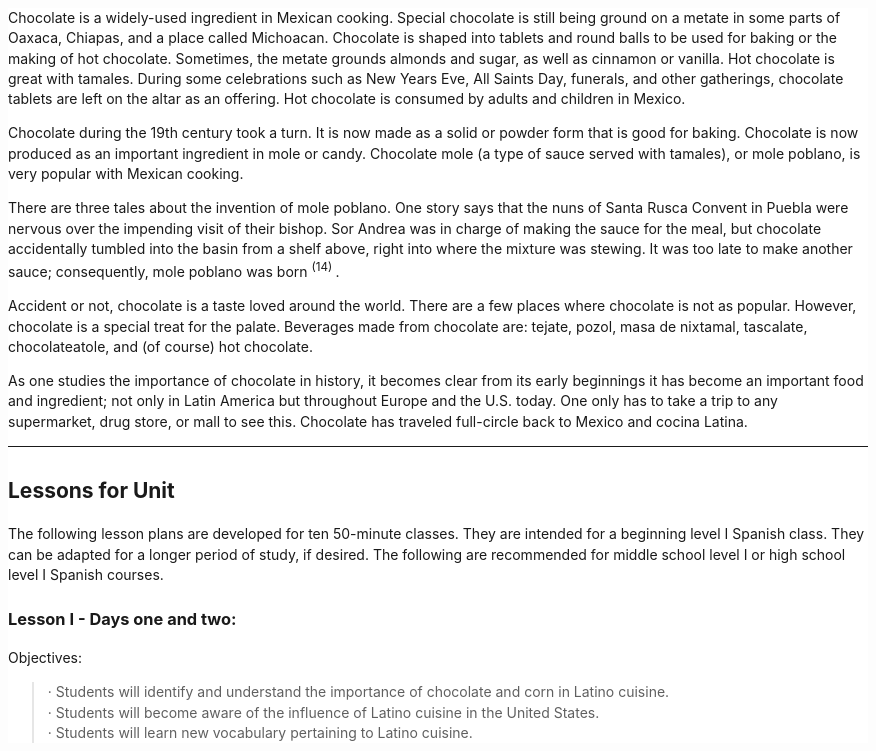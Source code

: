 </p>
<p>
Chocolate is a widely-used ingredient in Mexican cooking. Special chocolate is still being ground on a metate in some parts of Oaxaca, Chiapas, and a place called Michoacan. Chocolate is shaped into tablets and round balls to be used for baking or the making of hot chocolate. Sometimes, the metate grounds almonds and sugar, as well as cinnamon or vanilla. Hot chocolate is great with tamales. During some celebrations such as New Years Eve, All Saints Day, funerals, and other gatherings, chocolate tablets are left on the altar as an offering. Hot chocolate is consumed by adults and children in Mexico.
</p>
<p>
Chocolate during the 19th century took a turn. It is now made as a solid or powder form that is good for baking. Chocolate is now produced as an important ingredient in mole or candy. Chocolate mole (a type of sauce served with tamales), or mole poblano, is very popular with Mexican cooking.
</p>
<p>
There are three tales about the invention of mole poblano. One story says that the nuns of Santa Rusca Convent in Puebla were nervous over the impending visit of their bishop. Sor Andrea was in charge of making the sauce for the meal, but chocolate accidentally tumbled into the basin from a shelf above, right into where the mixture was stewing. It was too late to make another sauce; consequently, mole poblano was born
<sup>
(14)
</sup>
.
</p>
<p>
Accident or not, chocolate is a taste loved around the world. There are a few places where chocolate is not as popular. However, chocolate is a special treat for the palate. Beverages made from chocolate are: tejate, pozol, masa de nixtamal, tascalate, chocolateatole, and (of course) hot chocolate.
</p>
<p>
As one studies the importance of chocolate in history, it becomes clear from its early beginnings it has become an important food and ingredient; not only in Latin America but throughout Europe and the U.S. today. One only has to take a trip to any supermarket, drug store, or mall to see this. Chocolate has traveled full-circle back to Mexico and cocina Latina.
</p>
<p>
<b>
</b>
</p>
<hr/>
<h2>
Lessons for Unit
</h2>
<p>
The following lesson plans are developed for ten 50-minute classes. They are intended for a beginning level I Spanish class. They can be adapted for a longer period of study, if desired. The following are recommended for middle school level I or high school level I Spanish courses.
</p>
<h3>
Lesson I - Days one and two:
</h3>
<p>
Objectives:
</p>
<blockquote>
<dl>
<dt>
· Students will identify and understand the importance of chocolate and corn in Latino cuisine.
<dt>
· Students will become aware of the influence of Latino cuisine in the United States.
<dt>
· Students will learn new vocabulary pertaining to Latino cuisine.